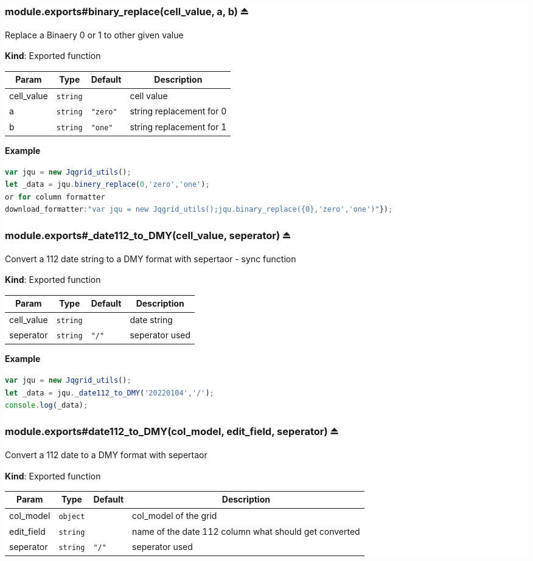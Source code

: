 ### module.exports#binary\_replace(cell_value, a, b) ⏏
Replace a Binaery 0 or 1 to other given value

**Kind**: Exported function  

| Param | Type | Default | Description |
| --- | --- | --- | --- |
| cell_value | <code>string</code> |  | cell value |
| a | <code>string</code> | <code>&quot;zero&quot;</code> | string replacement for 0 |
| b | <code>string</code> | <code>&quot;one&quot;</code> | string replacement for 1 |

**Example**  
```js
var jqu = new Jqgrid_utils();
let _data = jqu.binery_replace(0,'zero','one');
or for column formatter
download_formatter:"var jqu = new Jqgrid_utils();jqu.binary_replace({0},'zero','one')"});
```
<a name="exp_module_Jqgrid_utils--module.exports+_date112_to_DMY"></a>

### module.exports#\_date112\_to\_DMY(cell_value, seperator) ⏏
Convert a 112 date string to a DMY format with sepertaor - sync function

**Kind**: Exported function  

| Param | Type | Default | Description |
| --- | --- | --- | --- |
| cell_value | <code>string</code> |  | date string |
| seperator | <code>string</code> | <code>&quot;/&quot;</code> | seperator used |

**Example**  
```js
var jqu = new Jqgrid_utils();
let _data = jqu._date112_to_DMY('20220104','/');
console.log(_data);
```
<a name="exp_module_Jqgrid_utils--module.exports+date112_to_DMY"></a>

### module.exports#date112\_to\_DMY(col_model, edit_field, seperator) ⏏
Convert a 112 date to a DMY format with sepertaor

**Kind**: Exported function  

| Param | Type | Default | Description |
| --- | --- | --- | --- |
| col_model | <code>object</code> |  | col_model of the grid |
| edit_field | <code>string</code> |  | name of the date 112 column what should get converted |
| seperator | <code>string</code> | <code>&quot;/&quot;</code> | seperator used |
